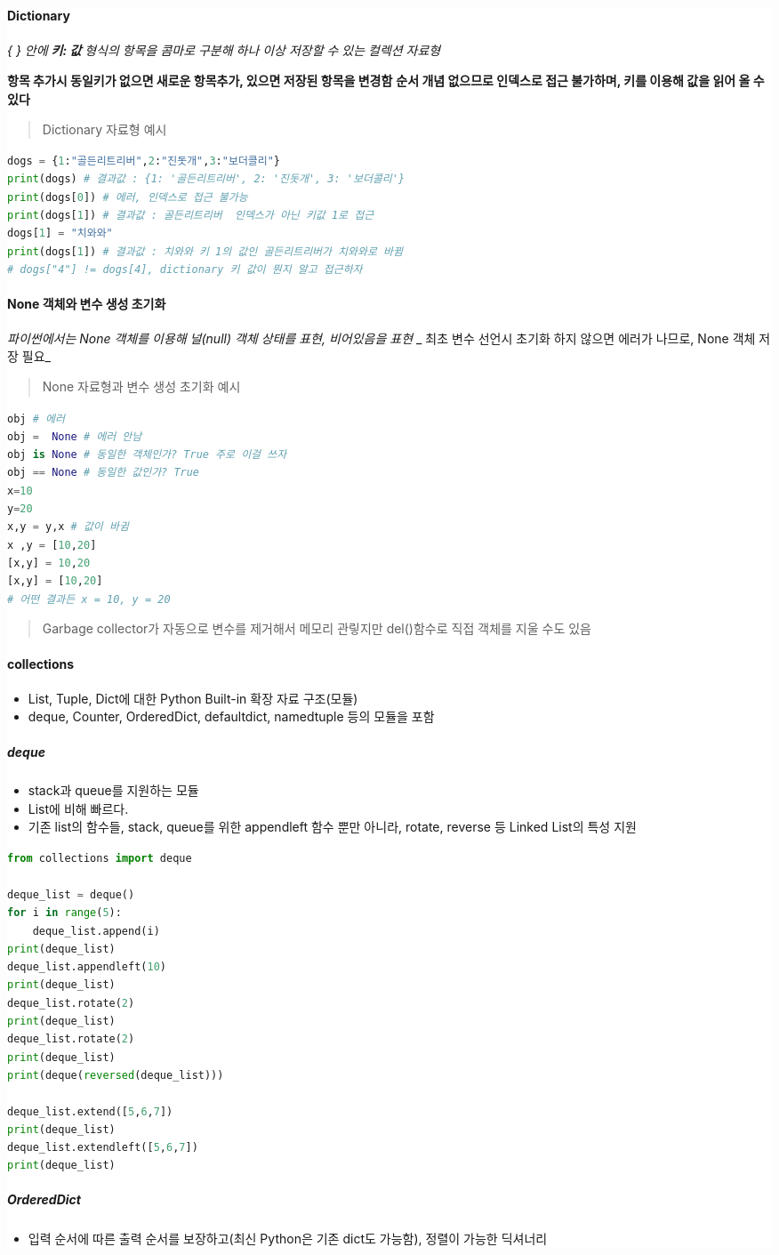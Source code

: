 #### Dictionary
_{ } 안에 __키: 값__ 형식의 항목을 콤마로 구분해 하나 이상 저장할 수 있는 컬렉션 자료형_

__항목 추가시  동일키가 없으면 새로운 항목추가, 있으면 저장된 항목을 변경함__
__순서 개념 없으므로 인덱스로 접근 불가하며, 키를 이용해 값을 읽어 올 수 있다__
>Dictionary 자료형 예시
```Python
dogs = {1:"골든리트리버",2:"진돗개",3:"보더콜리"}
print(dogs) # 결과값 : {1: '골든리트리버', 2: '진돗개', 3: '보더콜리'}
print(dogs[0]) # 에러, 인덱스로 접근 불가능
print(dogs[1]) # 결과값 : 골든리트리버  인덱스가 아닌 키값 1로 접근
dogs[1] = "치와와"
print(dogs[1]) # 결과값 : 치와와 키 1의 값인 골든리트리버가 치와와로 바뀜
# dogs["4"] != dogs[4], dictionary 키 값이 뭔지 알고 접근하자
```
#### None 객체와 변수 생성 초기화
_파이썬에서는 None 객체를 이용해 널(null) 객체 상태를 표현, 비어있음을 표현_
_ 최초 변수 선언시 초기화 하지 않으면 에러가 나므로, None 객체 저장 필요_
>None 자료형과 변수 생성 초기화 예시
```python
obj # 에러
obj =  None # 에러 안남
obj is None # 동일한 객체인가? True 주로 이걸 쓰자
obj == None # 동일한 값인가? True
x=10
y=20
x,y = y,x # 값이 바귐
x ,y = [10,20]
[x,y] = 10,20
[x,y] = [10,20]
# 어떤 결과든 x = 10, y = 20
```
> Garbage collector가 자동으로 변수를 제거해서 메모리 관맇지만 del()함수로 직접 객체를 지울 수도 있음 


#### collections
- List, Tuple, Dict에 대한 Python Built-in 확장 자료 구조(모듈)
- deque, Counter, OrderedDict, defaultdict, namedtuple 등의 모듈을 포함
##### deque
- stack과 queue를 지원하는 모듈
- List에 비해 빠르다.
- 기존 list의 함수들, stack, queue를 위한 appendleft 함수 뿐만 아니라, rotate, reverse 등 Linked List의 특성 지원
```python
from collections import deque

deque_list = deque()
for i in range(5):
	deque_list.append(i)
print(deque_list)
deque_list.appendleft(10)
print(deque_list)
deque_list.rotate(2)
print(deque_list)
deque_list.rotate(2)
print(deque_list)
print(deque(reversed(deque_list)))

deque_list.extend([5,6,7])
print(deque_list)
deque_list.extendleft([5,6,7])
print(deque_list)
```
##### OrderedDict
- 입력 순서에 따른 출력 순서를 보장하고(최신 Python은 기존 dict도 가능함), 정렬이 가능한 딕셔너리

[^1]: 각 나라별 언어를 모두 표현하기 위해 만든 통합 코드체계, 최대 65,536자를 표현 가능
[^2]: 변수의 자료형을 미리 선언하지 않고, 실행 시간에 값에 의해 결정
[^3]: 메모리 관리 기법 중의 하나로, 프로그램이 동적으로 할당했던 메모리 영역 중 필요없게 된 영역을 해제하는 기능
[^4]: 운영체제가 제공하는 함수의 집합체
[^5]: 응용 소프트웨어를 제어하는 프로그래밍 언어
[^6]: ; <-요거
[^7]: (Integrated Development Environment), 코드 편집기, 컴파일러( 인터프리터), 디버거 등 도구들이 통합되어 개발 생산성을 위한 SW
[^8]:  파이썬 개발 작업을 통합 관리하기 위한 논리적 개념 (파이썬 코드+ 리소스 파일)
[^9]: 컴퓨터 프로그램의 정확성이나 논리적인 오류를 찾아내는 테스트 과정, 자동화된 디버거 소프트 웨어가 필요함, 중단점 지정, 프로그램 실행정지, 메모리에 저장된 값 확인, 
[^10]: 소스 코드 상에서 내장 자료형의 상수값
[^11]: 소스 코드내에 사용할수 있도록 백슬래쉬(\\)기호와 조합해서 사용 하는 사전에 정의해둔 문자 조합, 문자열의 출력 결과를 제어하기 위해 사용함
[^12]: 문자열 내에 사용된 문자열 표시 유형을 특정값으로 변경하는 기법
[^13]: 파이썬에서 명령어나 연산자 등으로 사용하도록 되어있는 단어들
[^14]: 객체의 주소가 함수로 전달되는 방식, 전달된 객체를 참조해 변경시 호출자에게 영향을 주나 새로운 객체를 만들어 변수에 넣은 후로는 영향이 가지않는다.